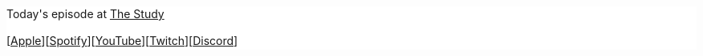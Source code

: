 Today's episode at [The Study](http://study.theologic.us/podcast/genesis-314-24-the-gospel-proclaimed)

\[[Apple](https://podcasts.apple.com/us/podcast/the-study/id1557102127)\]\[[Spotify](https://open.spotify.com/show/0Xs5qsNvWePyRqcmtOTPkR)\]\[[YouTube](http://youtube.theologic.us)\]\[[Twitch](http://twitch.theologic.us)\]\[[Discord](http://discord.theologic.us)\]
